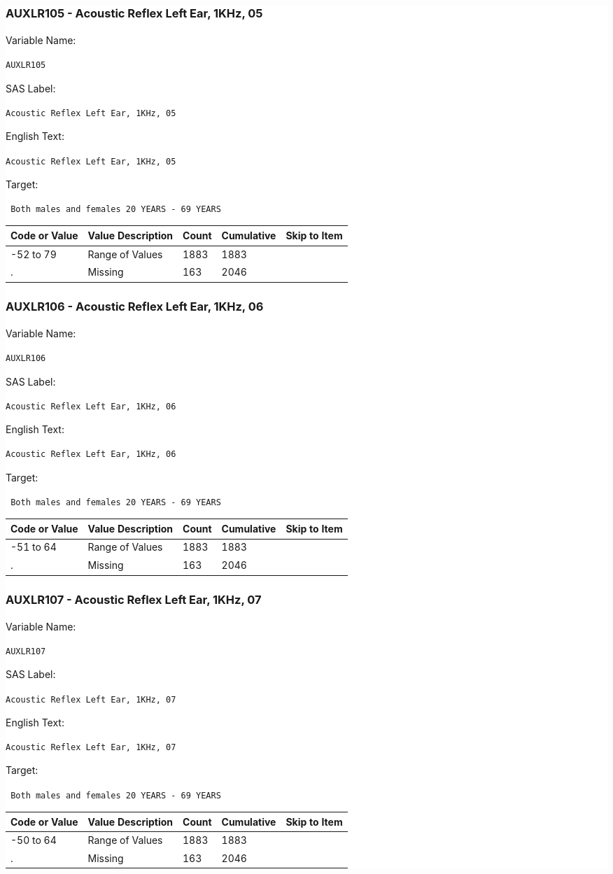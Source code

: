 ### AUXLR105 - Acoustic Reflex Left Ear, 1KHz, 05

Variable Name:

    AUXLR105
SAS Label:

    Acoustic Reflex Left Ear, 1KHz, 05
English Text:

    Acoustic Reflex Left Ear, 1KHz, 05
Target:

     Both males and females 20 YEARS - 69 YEARS
Code or Value | Value Description | Count | Cumulative | Skip to Item  
---|---|---|---|---  
-52 to 79 | Range of Values | 1883 | 1883 |   
. | Missing | 163 | 2046 |   
  
### AUXLR106 - Acoustic Reflex Left Ear, 1KHz, 06

Variable Name:

    AUXLR106
SAS Label:

    Acoustic Reflex Left Ear, 1KHz, 06
English Text:

    Acoustic Reflex Left Ear, 1KHz, 06
Target:

     Both males and females 20 YEARS - 69 YEARS
Code or Value | Value Description | Count | Cumulative | Skip to Item  
---|---|---|---|---  
-51 to 64 | Range of Values | 1883 | 1883 |   
. | Missing | 163 | 2046 |   
  
### AUXLR107 - Acoustic Reflex Left Ear, 1KHz, 07

Variable Name:

    AUXLR107
SAS Label:

    Acoustic Reflex Left Ear, 1KHz, 07
English Text:

    Acoustic Reflex Left Ear, 1KHz, 07
Target:

     Both males and females 20 YEARS - 69 YEARS
Code or Value | Value Description | Count | Cumulative | Skip to Item  
---|---|---|---|---  
-50 to 64 | Range of Values | 1883 | 1883 |   
. | Missing | 163 | 2046 |   
  